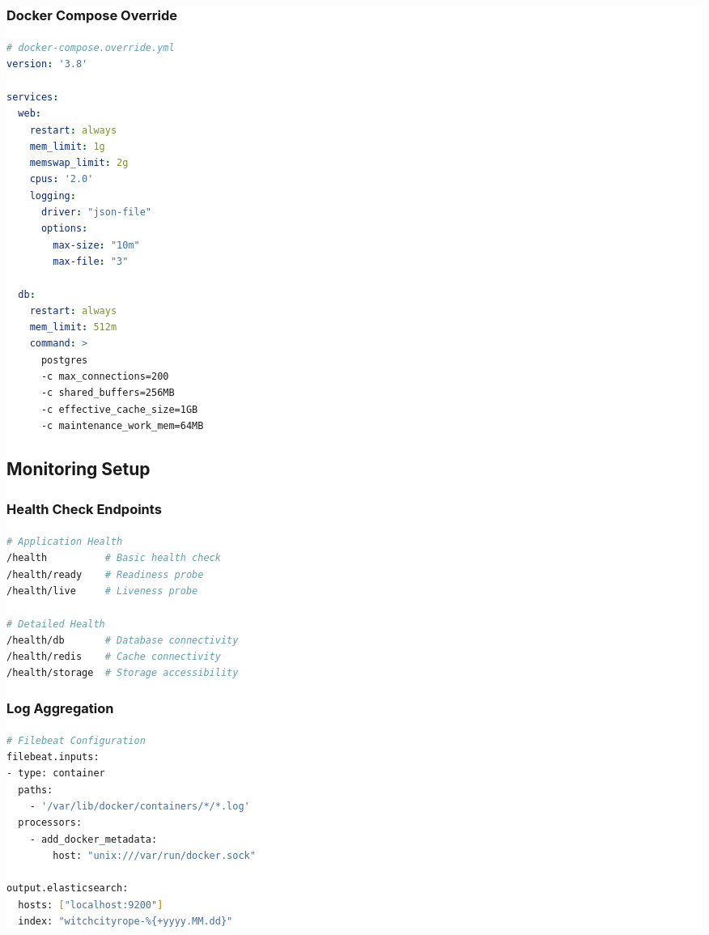 ### Docker Compose Override

```yaml
# docker-compose.override.yml
version: '3.8'

services:
  web:
    restart: always
    mem_limit: 1g
    memswap_limit: 2g
    cpus: '2.0'
    logging:
      driver: "json-file"
      options:
        max-size: "10m"
        max-file: "3"

  db:
    restart: always
    mem_limit: 512m
    command: >
      postgres
      -c max_connections=200
      -c shared_buffers=256MB
      -c effective_cache_size=1GB
      -c maintenance_work_mem=64MB
```

## Monitoring Setup

### Health Check Endpoints

```bash
# Application Health
/health          # Basic health check
/health/ready    # Readiness probe
/health/live     # Liveness probe

# Detailed Health
/health/db       # Database connectivity
/health/redis    # Cache connectivity
/health/storage  # Storage accessibility
```

### Log Aggregation

```bash
# Filebeat Configuration
filebeat.inputs:
- type: container
  paths:
    - '/var/lib/docker/containers/*/*.log'
  processors:
    - add_docker_metadata:
        host: "unix:///var/run/docker.sock"

output.elasticsearch:
  hosts: ["localhost:9200"]
  index: "witchcityrope-%{+yyyy.MM.dd}"
```
